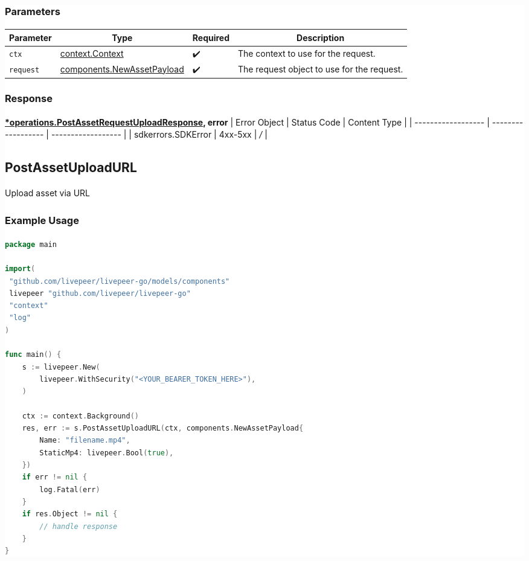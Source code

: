 ### Parameters

| Parameter                                                                | Type                                                                     | Required                                                                 | Description                                                              |
| ------------------------------------------------------------------------ | ------------------------------------------------------------------------ | ------------------------------------------------------------------------ | ------------------------------------------------------------------------ |
| `ctx`                                                                    | [context.Context](https://pkg.go.dev/context#Context)                    | :heavy_check_mark:                                                       | The context to use for the request.                                      |
| `request`                                                                | [components.NewAssetPayload](../../models/components/newassetpayload.md) | :heavy_check_mark:                                                       | The request object to use for the request.                               |

### Response

**[*operations.PostAssetRequestUploadResponse](../../models/operations/postassetrequestuploadresponse.md), error**
| Error Object       | Status Code        | Content Type       |
| ------------------ | ------------------ | ------------------ |
| sdkerrors.SDKError | 4xx-5xx            | */*                |

## PostAssetUploadURL

Upload asset via URL

### Example Usage

```go
package main

import(
 "github.com/livepeer/livepeer-go/models/components"
 livepeer "github.com/livepeer/livepeer-go"
 "context"
 "log"
)

func main() {
    s := livepeer.New(
        livepeer.WithSecurity("<YOUR_BEARER_TOKEN_HERE>"),
    )

    ctx := context.Background()
    res, err := s.PostAssetUploadURL(ctx, components.NewAssetPayload{
        Name: "filename.mp4",
        StaticMp4: livepeer.Bool(true),
    })
    if err != nil {
        log.Fatal(err)
    }
    if res.Object != nil {
        // handle response
    }
}
```
